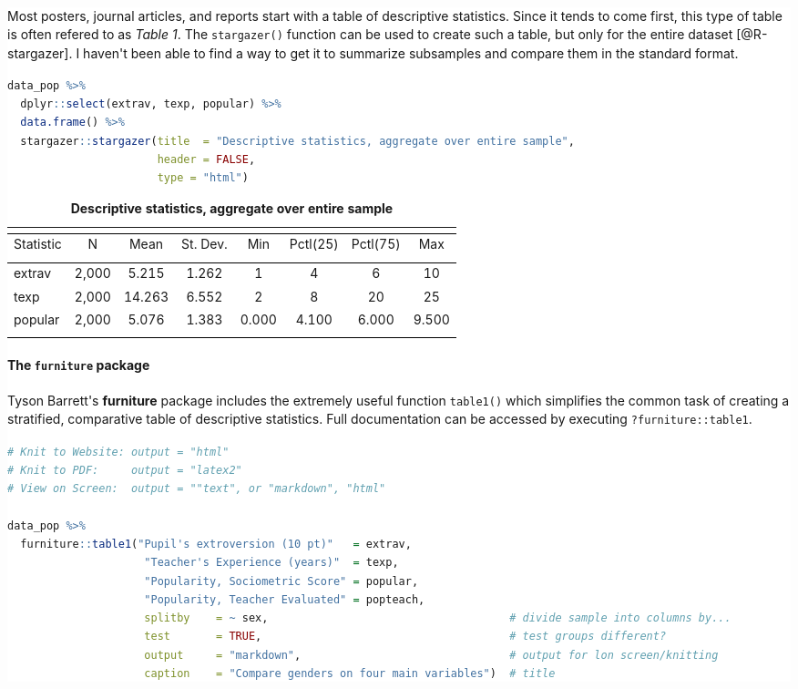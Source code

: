 Most posters, journal articles, and reports start with a table of descriptive statistics.  Since it tends to come first, this type of table is often refered to as *Table 1*.  The `stargazer()` function can be used to create such a table, but only for the entire dataset [@R-stargazer].  I haven't been able to find a way to get it to summarize subsamples and compare them in the standard format.




```r
data_pop %>% 
  dplyr::select(extrav, texp, popular) %>% 
  data.frame() %>% 
  stargazer::stargazer(title  = "Descriptive statistics, aggregate over entire sample",
                       header = FALSE,
                       type = "html")
```


<table style="text-align:center"><caption><strong>Descriptive statistics, aggregate over entire sample</strong></caption>
<tr><td colspan="8" style="border-bottom: 1px solid black"></td></tr><tr><td style="text-align:left">Statistic</td><td>N</td><td>Mean</td><td>St. Dev.</td><td>Min</td><td>Pctl(25)</td><td>Pctl(75)</td><td>Max</td></tr>
<tr><td colspan="8" style="border-bottom: 1px solid black"></td></tr><tr><td style="text-align:left">extrav</td><td>2,000</td><td>5.215</td><td>1.262</td><td>1</td><td>4</td><td>6</td><td>10</td></tr>
<tr><td style="text-align:left">texp</td><td>2,000</td><td>14.263</td><td>6.552</td><td>2</td><td>8</td><td>20</td><td>25</td></tr>
<tr><td style="text-align:left">popular</td><td>2,000</td><td>5.076</td><td>1.383</td><td>0.000</td><td>4.100</td><td>6.000</td><td>9.500</td></tr>
<tr><td colspan="8" style="border-bottom: 1px solid black"></td></tr></table>



#### The `furniture` package

Tyson Barrett's  **furniture** package includes the extremely useful function `table1()` which simplifies the common task of creating a stratified, comparative table of descriptive statistics.  Full documentation can be accessed by executing `?furniture::table1`.    


```r
# Knit to Website: output = "html" 
# Knit to PDF:     output = "latex2"
# View on Screen:  output = ""text", or "markdown", "html"

data_pop %>% 
  furniture::table1("Pupil's extroversion (10 pt)"   = extrav, 
                     "Teacher's Experience (years)"  = texp, 
                     "Popularity, Sociometric Score" = popular, 
                     "Popularity, Teacher Evaluated" = popteach,
                     splitby    = ~ sex,                                     # divide sample into columns by...
                     test       = TRUE,                                      # test groups different?
                     output     = "markdown",                                # output for lon screen/knitting
                     caption    = "Compare genders on four main variables")  # title
```
